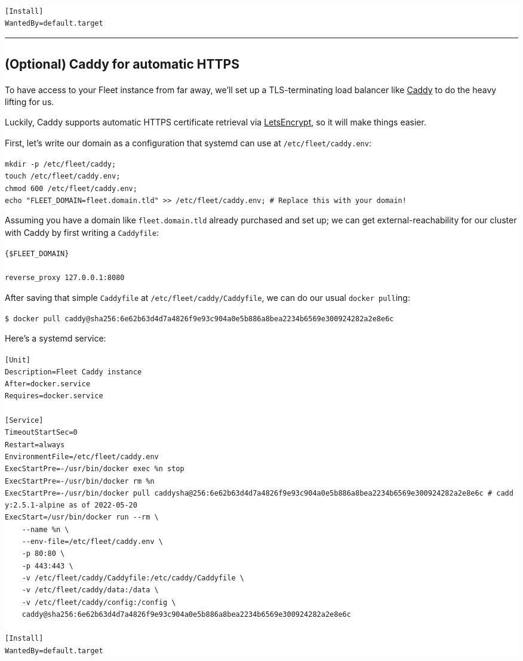 ```
[Install]
WantedBy=default.target
```

---

## (Optional) Caddy for automatic HTTPS

To have access to your Fleet instance from far away, we’ll set up a TLS-terminating load balancer like [Caddy](https://caddyserver.com/docs) to do the heavy lifting for us.

Luckily, Caddy supports automatic HTTPS certificate retrieval via [LetsEncrypt](https://letsencrypt.org/), so it will make things easier.

First, let’s write our domain as a configuration that systemd can use at `/etc/fleet/caddy.env`:

```
mkdir -p /etc/fleet/caddy;
touch /etc/fleet/caddy.env;
chmod 600 /etc/fleet/caddy.env;
echo "FLEET_DOMAIN=fleet.domain.tld" >> /etc/fleet/caddy.env; # Replace this with your domain!
```

Assuming you have a domain like `fleet.domain.tld` already purchased and set up; we can get external-reachability for our cluster with Caddy by first writing a `Caddyfile`:

```
{$FLEET_DOMAIN}

reverse_proxy 127.0.0.1:8080
```

After saving that simple `Caddyfile` at `/etc/fleet/caddy/Caddyfile`, we can do our usual `docker pull`ing:

```
$ docker pull caddy@sha256:6e62b63d4d7a4826f9e93c904a0e5b886a8bea2234b6569e300924282a2e8e6c
```

Here’s a systemd service:

```
[Unit]
Description=Fleet Caddy instance
After=docker.service
Requires=docker.service

[Service]
TimeoutStartSec=0
Restart=always
EnvironmentFile=/etc/fleet/caddy.env
ExecStartPre=-/usr/bin/docker exec %n stop
ExecStartPre=-/usr/bin/docker rm %n
ExecStartPre=-/usr/bin/docker pull caddysha@256:6e62b63d4d7a4826f9e93c904a0e5b886a8bea2234b6569e300924282a2e8e6c # caddy:2.5.1-alpine as of 2022-05-20
ExecStart=/usr/bin/docker run --rm \
    --name %n \
    --env-file=/etc/fleet/caddy.env \
    -p 80:80 \
    -p 443:443 \
    -v /etc/fleet/caddy/Caddyfile:/etc/caddy/Caddyfile \
    -v /etc/fleet/caddy/data:/data \
    -v /etc/fleet/caddy/config:/config \
    caddy@sha256:6e62b63d4d7a4826f9e93c904a0e5b886a8bea2234b6569e300924282a2e8e6c

[Install]
WantedBy=default.target
```
